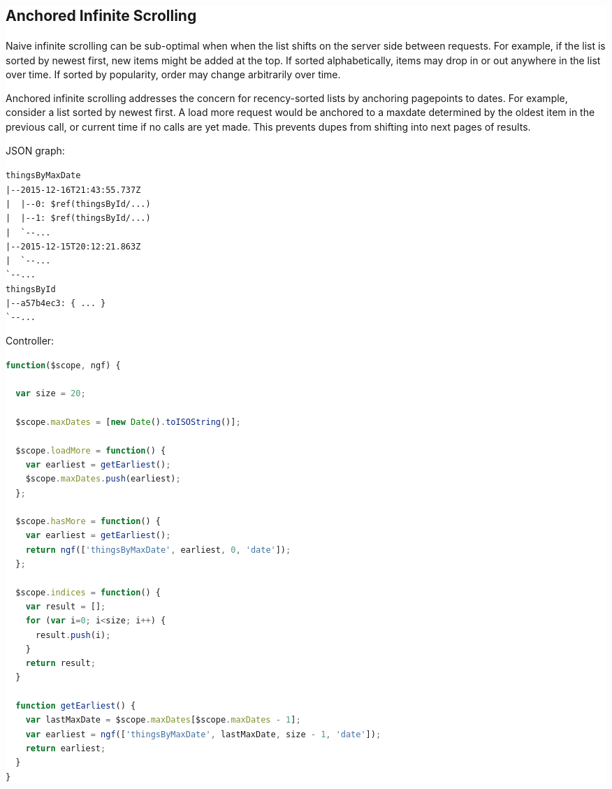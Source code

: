 ## Anchored Infinite Scrolling

Naive infinite scrolling can be sub-optimal when when the list shifts on the server side between requests.
For example, if the list is sorted by newest first, new items might be added at the top.
If sorted alphabetically, items may drop in or out anywhere in the list over time.
If sorted by popularity, order may change arbitrarily over time.

Anchored infinite scrolling addresses the concern for recency-sorted lists by anchoring pagepoints to dates.
For example, consider a list sorted by newest first.
A load more request would be anchored to a maxdate determined by the oldest item in the previous call, or current time if no calls are yet made.
This prevents dupes from shifting into next pages of results.

JSON graph:

```
thingsByMaxDate
|--2015-12-16T21:43:55.737Z
|  |--0: $ref(thingsById/...)
|  |--1: $ref(thingsById/...)
|  `--...
|--2015-12-15T20:12:21.863Z
|  `--...
`--...
thingsById
|--a57b4ec3: { ... }
`--...
```

Controller:

```js
function($scope, ngf) {

  var size = 20;

  $scope.maxDates = [new Date().toISOString()];

  $scope.loadMore = function() {
    var earliest = getEarliest();
    $scope.maxDates.push(earliest);
  };

  $scope.hasMore = function() {
    var earliest = getEarliest();
    return ngf(['thingsByMaxDate', earliest, 0, 'date']);
  };

  $scope.indices = function() {
    var result = [];
    for (var i=0; i<size; i++) {
      result.push(i);
    }
    return result;
  }

  function getEarliest() {
    var lastMaxDate = $scope.maxDates[$scope.maxDates - 1];
    var earliest = ngf(['thingsByMaxDate', lastMaxDate, size - 1, 'date']);
    return earliest;
  }
}
```
